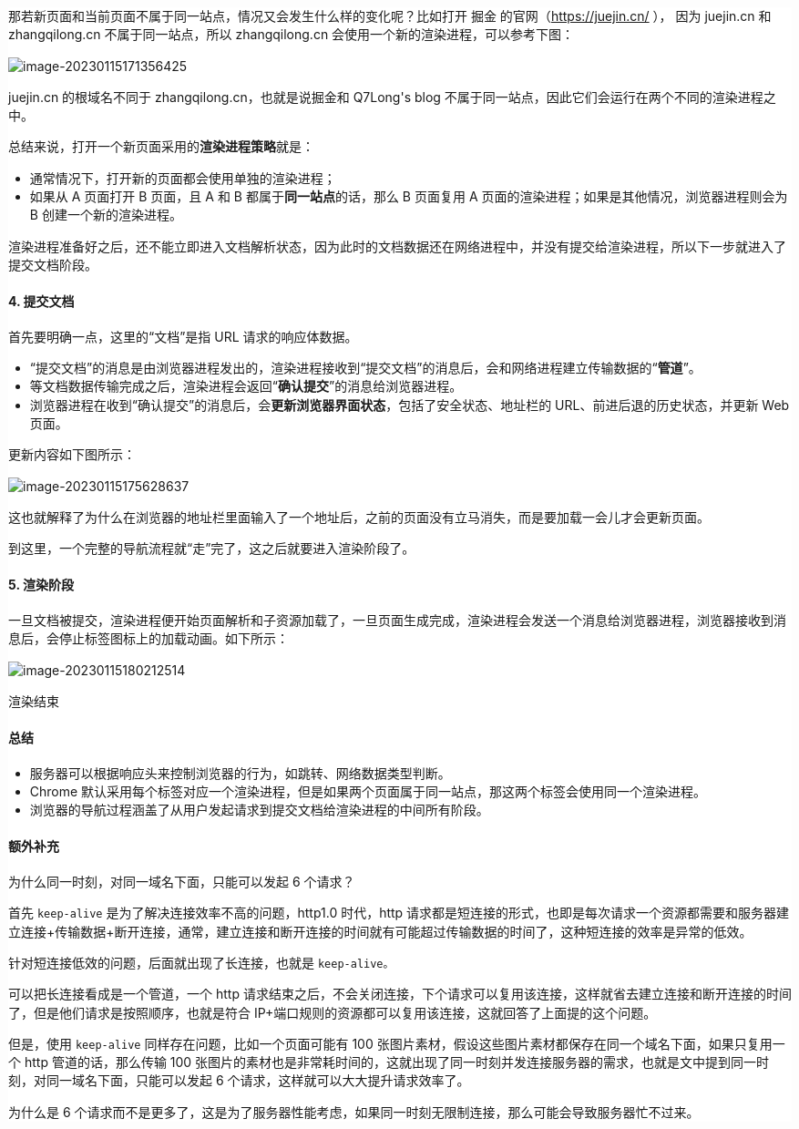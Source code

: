 那若新页面和当前页面不属于同一站点，情况又会发生什么样的变化呢？比如打开 掘金 的官网（https://juejin.cn/ ）， 因为 juejin.cn 和 zhangqilong.cn 不属于同一站点，所以 zhangqilong.cn 会使用一个新的渲染进程，可以参考下图：

![image-20230115171356425](http://www.zhangqilong.cn/img/qlBlog_images/%E9%9D%A2%E8%AF%95%E9%A2%98/markdown/%E4%BB%8E%E8%BE%93%E5%85%A5URL%20%E5%88%B0%E7%BD%91%E9%A1%B5%E6%98%BE%E7%A4%BA%E7%9A%84%E5%AE%8C%E6%95%B4%E8%BF%87%E7%A8%8B/image-20230115171356425.png)

juejin.cn 的根域名不同于 zhangqilong.cn，也就是说掘金和 Q7Long's blog 不属于同一站点，因此它们会运行在两个不同的渲染进程之中。

总结来说，打开一个新页面采用的**渲染进程策略**就是：

- 通常情况下，打开新的页面都会使用单独的渲染进程；
- 如果从 A 页面打开 B 页面，且 A 和 B 都属于**同一站点**的话，那么 B 页面复用 A 页面的渲染进程；如果是其他情况，浏览器进程则会为 B 创建一个新的渲染进程。

渲染进程准备好之后，还不能立即进入文档解析状态，因为此时的文档数据还在网络进程中，并没有提交给渲染进程，所以下一步就进入了提交文档阶段。

#### 4. 提交文档

首先要明确一点，这里的“文档”是指 URL 请求的响应体数据。

- “提交文档”的消息是由浏览器进程发出的，渲染进程接收到“提交文档”的消息后，会和网络进程建立传输数据的“**管道**”。
- 等文档数据传输完成之后，渲染进程会返回“**确认提交**”的消息给浏览器进程。
- 浏览器进程在收到“确认提交”的消息后，会**更新浏览器界面状态**，包括了安全状态、地址栏的 URL、前进后退的历史状态，并更新 Web 页面。

更新内容如下图所示：

![image-20230115175628637](http://www.zhangqilong.cn/img/qlBlog_images/%E9%9D%A2%E8%AF%95%E9%A2%98/markdown/%E4%BB%8E%E8%BE%93%E5%85%A5URL%20%E5%88%B0%E7%BD%91%E9%A1%B5%E6%98%BE%E7%A4%BA%E7%9A%84%E5%AE%8C%E6%95%B4%E8%BF%87%E7%A8%8B/image-20230115175628637.png)

这也就解释了为什么在浏览器的地址栏里面输入了一个地址后，之前的页面没有立马消失，而是要加载一会儿才会更新页面。

到这里，一个完整的导航流程就“走”完了，这之后就要进入渲染阶段了。

#### 5. 渲染阶段

一旦文档被提交，渲染进程便开始页面解析和子资源加载了，一旦页面生成完成，渲染进程会发送一个消息给浏览器进程，浏览器接收到消息后，会停止标签图标上的加载动画。如下所示：

![image-20230115180212514](http://www.zhangqilong.cn/img/qlBlog_images/%E9%9D%A2%E8%AF%95%E9%A2%98/markdown/%E4%BB%8E%E8%BE%93%E5%85%A5URL%20%E5%88%B0%E7%BD%91%E9%A1%B5%E6%98%BE%E7%A4%BA%E7%9A%84%E5%AE%8C%E6%95%B4%E8%BF%87%E7%A8%8B/image-20230115180212514.png)

渲染结束

#### 总结

- 服务器可以根据响应头来控制浏览器的行为，如跳转、网络数据类型判断。
- Chrome 默认采用每个标签对应一个渲染进程，但是如果两个页面属于同一站点，那这两个标签会使用同一个渲染进程。
- 浏览器的导航过程涵盖了从用户发起请求到提交文档给渲染进程的中间所有阶段。

#### 额外补充

为什么同一时刻，对同一域名下面，只能可以发起 6 个请求？

首先 `keep-alive` 是为了解决连接效率不高的问题，http1.0 时代，http 请求都是短连接的形式，也即是每次请求一个资源都需要和服务器建立连接+传输数据+断开连接，通常，建立连接和断开连接的时间就有可能超过传输数据的时间了，这种短连接的效率是异常的低效。

针对短连接低效的问题，后面就出现了长连接，也就是 `keep-alive。`

可以把长连接看成是一个管道，一个 http 请求结束之后，不会关闭连接，下个请求可以复用该连接，这样就省去建立连接和断开连接的时间了，但是他们请求是按照顺序，也就是符合 IP+端口规则的资源都可以复用该连接，这就回答了上面提的这个问题。

但是，使用 `keep-alive` 同样存在问题，比如一个页面可能有 100 张图片素材，假设这些图片素材都保存在同一个域名下面，如果只复用一个 http 管道的话，那么传输 100 张图片的素材也是非常耗时间的，这就出现了同一时刻并发连接服务器的需求，也就是文中提到同一时刻，对同一域名下面，只能可以发起 6 个请求，这样就可以大大提升请求效率了。

为什么是 6 个请求而不是更多了，这是为了服务器性能考虑，如果同一时刻无限制连接，那么可能会导致服务器忙不过来。
